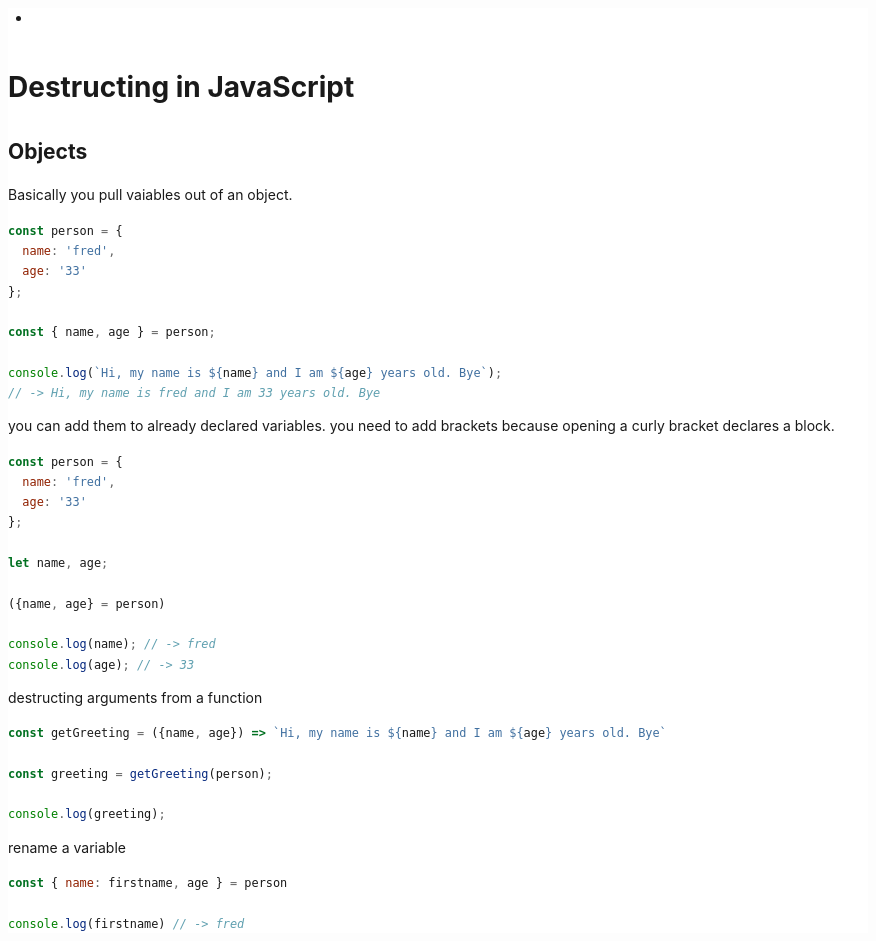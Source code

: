 *

# Destructing in JavaScript 
## Objects

Basically you pull vaiables out of an object.

```js
const person = {
  name: 'fred',
  age: '33'
};

const { name, age } = person; 

console.log(`Hi, my name is ${name} and I am ${age} years old. Bye`);
// -> Hi, my name is fred and I am 33 years old. Bye
```

you can add them to already declared variables. you need to add brackets because opening a curly bracket declares a block. 

```js
const person = {
  name: 'fred',
  age: '33'
};

let name, age; 

({name, age} = person) 

console.log(name); // -> fred
console.log(age); // -> 33
```

destructing arguments from a function 

```js 
const getGreeting = ({name, age}) => `Hi, my name is ${name} and I am ${age} years old. Bye`

const greeting = getGreeting(person);

console.log(greeting);
```

rename a variable 

```js
const { name: firstname, age } = person 

console.log(firstname) // -> fred
```

